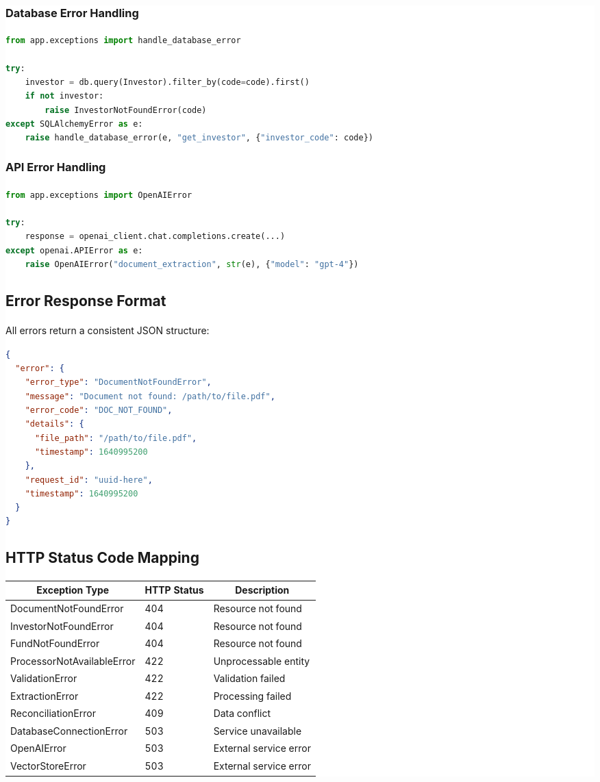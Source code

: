 ### Database Error Handling
```python
from app.exceptions import handle_database_error

try:
    investor = db.query(Investor).filter_by(code=code).first()
    if not investor:
        raise InvestorNotFoundError(code)
except SQLAlchemyError as e:
    raise handle_database_error(e, "get_investor", {"investor_code": code})
```

### API Error Handling
```python
from app.exceptions import OpenAIError

try:
    response = openai_client.chat.completions.create(...)
except openai.APIError as e:
    raise OpenAIError("document_extraction", str(e), {"model": "gpt-4"})
```

## Error Response Format

All errors return a consistent JSON structure:

```json
{
  "error": {
    "error_type": "DocumentNotFoundError",
    "message": "Document not found: /path/to/file.pdf",
    "error_code": "DOC_NOT_FOUND",
    "details": {
      "file_path": "/path/to/file.pdf",
      "timestamp": 1640995200
    },
    "request_id": "uuid-here",
    "timestamp": 1640995200
  }
}
```

## HTTP Status Code Mapping

| Exception Type | HTTP Status | Description |
|---|---|---|
| DocumentNotFoundError | 404 | Resource not found |
| InvestorNotFoundError | 404 | Resource not found |
| FundNotFoundError | 404 | Resource not found |
| ProcessorNotAvailableError | 422 | Unprocessable entity |
| ValidationError | 422 | Validation failed |
| ExtractionError | 422 | Processing failed |
| ReconciliationError | 409 | Data conflict |
| DatabaseConnectionError | 503 | Service unavailable |
| OpenAIError | 503 | External service error |
| VectorStoreError | 503 | External service error |